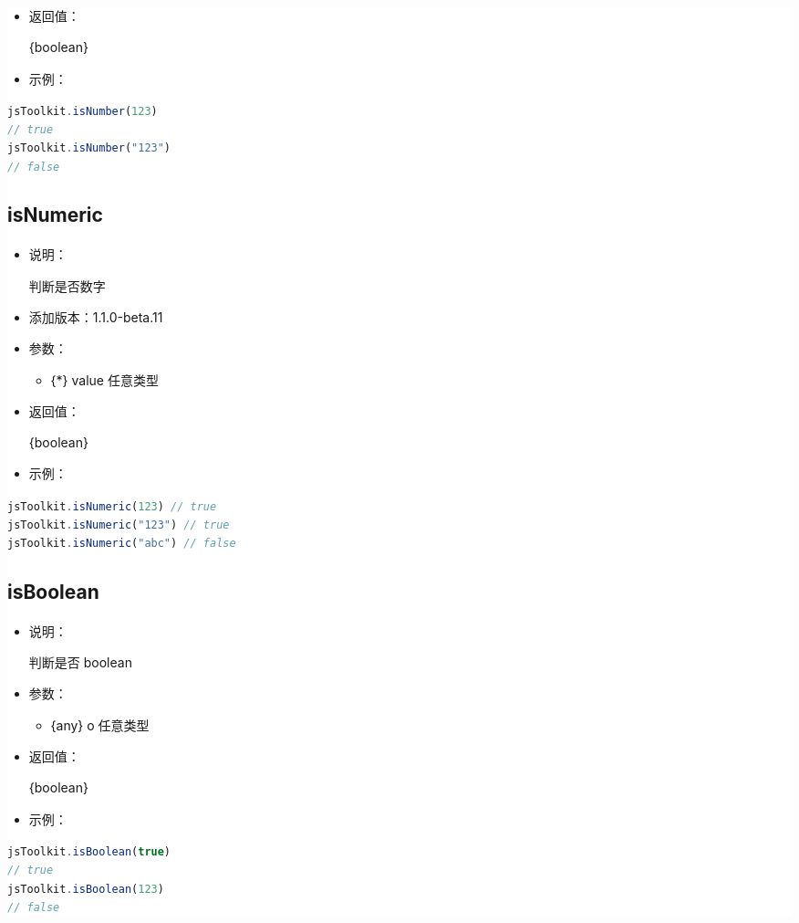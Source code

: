 - 返回值：

  {boolean}

- 示例：

```js
jsToolkit.isNumber(123)
// true
jsToolkit.isNumber("123")
// false
```

## isNumeric

- 说明：

	判断是否数字

- 添加版本：1.1.0-beta.11

- 参数：

  - {*} value 任意类型

- 返回值：

  {boolean}

- 示例：

```js
jsToolkit.isNumeric(123) // true
jsToolkit.isNumeric("123") // true
jsToolkit.isNumeric("abc") // false
```


## isBoolean

- 说明：

	判断是否 boolean

- 参数：

    - {any} o 任意类型

- 返回值：

  {boolean}

- 示例：

```js
jsToolkit.isBoolean(true)
// true
jsToolkit.isBoolean(123)
// false
```

